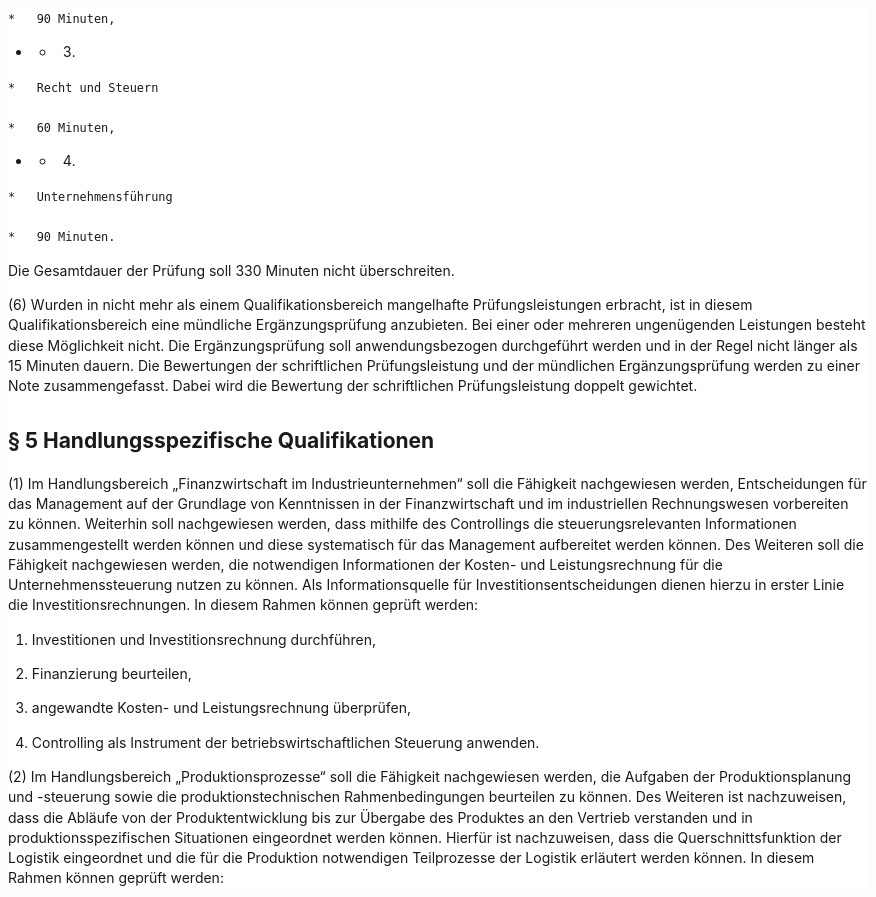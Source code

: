     *   90 Minuten,


*    *   3.

    *   Recht und Steuern

    *   60 Minuten,


*    *   4.

    *   Unternehmensführung

    *   90 Minuten.



Die Gesamtdauer der Prüfung soll 330 Minuten nicht überschreiten.

(6) Wurden in nicht mehr als einem Qualifikationsbereich mangelhafte
Prüfungsleistungen erbracht, ist in diesem Qualifikationsbereich eine
mündliche Ergänzungsprüfung anzubieten. Bei einer oder mehreren
ungenügenden Leistungen besteht diese Möglichkeit nicht. Die
Ergänzungsprüfung soll anwendungsbezogen durchgeführt werden und in
der Regel nicht länger als 15 Minuten dauern. Die Bewertungen der
schriftlichen Prüfungsleistung und der mündlichen Ergänzungsprüfung
werden zu einer Note zusammengefasst. Dabei wird die Bewertung der
schriftlichen Prüfungsleistung doppelt gewichtet.


## § 5 Handlungsspezifische Qualifikationen

(1) Im Handlungsbereich „Finanzwirtschaft im Industrieunternehmen“
soll die Fähigkeit nachgewiesen werden, Entscheidungen für das
Management auf der Grundlage von Kenntnissen in der Finanzwirtschaft
und im industriellen Rechnungswesen vorbereiten zu können. Weiterhin
soll nachgewiesen werden, dass mithilfe des Controllings die
steuerungsrelevanten Informationen zusammengestellt werden können und
diese systematisch für das Management aufbereitet werden können. Des
Weiteren soll die Fähigkeit nachgewiesen werden, die notwendigen
Informationen der Kosten- und Leistungsrechnung für die
Unternehmenssteuerung nutzen zu können. Als Informationsquelle für
Investitionsentscheidungen dienen hierzu in erster Linie die
Investitionsrechnungen. In diesem Rahmen können geprüft werden:

1.  Investitionen und Investitionsrechnung durchführen,


2.  Finanzierung beurteilen,


3.  angewandte Kosten- und Leistungsrechnung überprüfen,


4.  Controlling als Instrument der betriebswirtschaftlichen Steuerung
    anwenden.




(2) Im Handlungsbereich „Produktionsprozesse“ soll die Fähigkeit
nachgewiesen werden, die Aufgaben der Produktionsplanung und
-steuerung sowie die produktionstechnischen Rahmenbedingungen
beurteilen zu können. Des Weiteren ist nachzuweisen, dass die Abläufe
von der Produktentwicklung bis zur Übergabe des Produktes an den
Vertrieb verstanden und in produktionsspezifischen Situationen
eingeordnet werden können. Hierfür ist nachzuweisen, dass die
Querschnittsfunktion der Logistik eingeordnet und die für die
Produktion notwendigen Teilprozesse der Logistik erläutert werden
können. In diesem Rahmen können geprüft werden:

